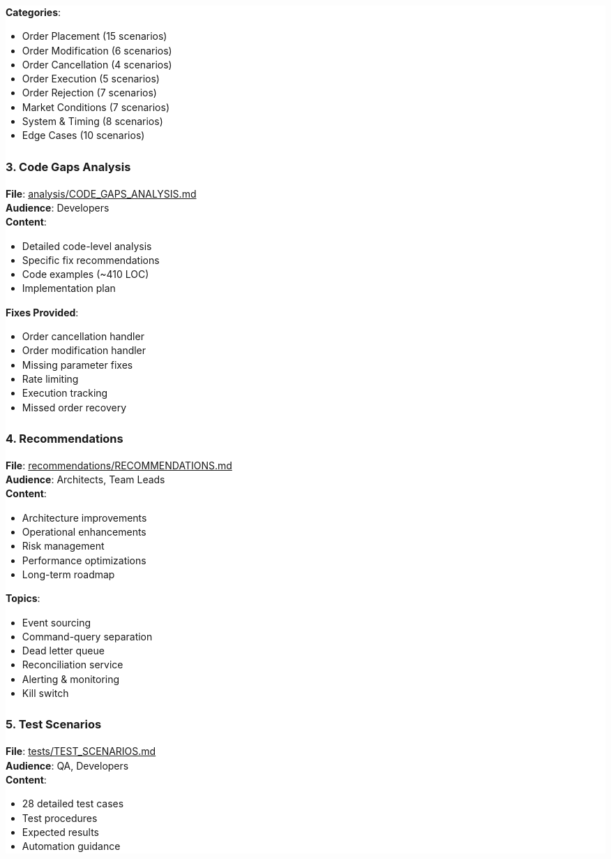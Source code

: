 **Categories**:
- Order Placement (15 scenarios)
- Order Modification (6 scenarios)
- Order Cancellation (4 scenarios)
- Order Execution (5 scenarios)
- Order Rejection (7 scenarios)
- Market Conditions (7 scenarios)
- System & Timing (8 scenarios)
- Edge Cases (10 scenarios)

### 3. Code Gaps Analysis
**File**: [analysis/CODE_GAPS_ANALYSIS.md](analysis/CODE_GAPS_ANALYSIS.md)  
**Audience**: Developers  
**Content**:
- Detailed code-level analysis
- Specific fix recommendations
- Code examples (~410 LOC)
- Implementation plan

**Fixes Provided**:
- Order cancellation handler
- Order modification handler
- Missing parameter fixes
- Rate limiting
- Execution tracking
- Missed order recovery

### 4. Recommendations
**File**: [recommendations/RECOMMENDATIONS.md](recommendations/RECOMMENDATIONS.md)  
**Audience**: Architects, Team Leads  
**Content**:
- Architecture improvements
- Operational enhancements
- Risk management
- Performance optimizations
- Long-term roadmap

**Topics**:
- Event sourcing
- Command-query separation
- Dead letter queue
- Reconciliation service
- Alerting & monitoring
- Kill switch

### 5. Test Scenarios
**File**: [tests/TEST_SCENARIOS.md](tests/TEST_SCENARIOS.md)  
**Audience**: QA, Developers  
**Content**:
- 28 detailed test cases
- Test procedures
- Expected results
- Automation guidance
